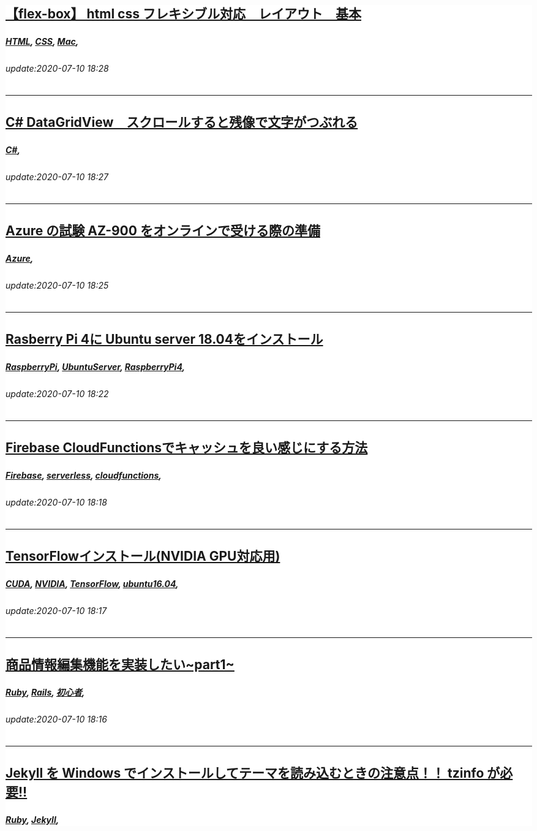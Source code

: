 ## [【flex-box】  html css フレキシブル対応　レイアウト　基本](https://qiita.com/tanaka-yu3/items/69f3dfccce8df31b81c9)
##### [HTML](https://qiita.com/tags/HTML), [CSS](https://qiita.com/tags/CSS), [Mac](https://qiita.com/tags/Mac), 
###### update:2020-07-10 18:28
---
## [C# DataGridView　スクロールすると残像で文字がつぶれる](https://qiita.com/AmikoH/items/dda5aff97200119d2a03)
##### [C#](https://qiita.com/tags/C#), 
###### update:2020-07-10 18:27
---
## [Azure の試験 AZ-900 をオンラインで受ける際の準備](https://qiita.com/kaneko-h/items/abecf298922f74027328)
##### [Azure](https://qiita.com/tags/Azure), 
###### update:2020-07-10 18:25
---
## [Rasberry Pi 4に Ubuntu server 18.04をインストール](https://qiita.com/hiro-han/items/56c4fb6a1ad4c1713a7f)
##### [RaspberryPi](https://qiita.com/tags/RaspberryPi), [UbuntuServer](https://qiita.com/tags/UbuntuServer), [RaspberryPi4](https://qiita.com/tags/RaspberryPi4), 
###### update:2020-07-10 18:22
---
## [Firebase CloudFunctionsでキャッシュを良い感じにする方法](https://qiita.com/nisshii_Y/items/dca7ba552f50b2b158ec)
##### [Firebase](https://qiita.com/tags/Firebase), [serverless](https://qiita.com/tags/serverless), [cloudfunctions](https://qiita.com/tags/cloudfunctions), 
###### update:2020-07-10 18:18
---
## [TensorFlowインストール(NVIDIA GPU対応用)](https://qiita.com/orphiria/items/68ad1a5265b3fbc4cda6)
##### [CUDA](https://qiita.com/tags/CUDA), [NVIDIA](https://qiita.com/tags/NVIDIA), [TensorFlow](https://qiita.com/tags/TensorFlow), [ubuntu16.04](https://qiita.com/tags/ubuntu16.04), 
###### update:2020-07-10 18:17
---
## [商品情報編集機能を実装したい~part1~](https://qiita.com/silvercrow222/items/55aeb5d13ec2bde305db)
##### [Ruby](https://qiita.com/tags/Ruby), [Rails](https://qiita.com/tags/Rails), [初心者](https://qiita.com/tags/初心者), 
###### update:2020-07-10 18:16
---
## [Jekyll を Windows でインストールしてテーマを読み込むときの注意点！！  tzinfo が必要!!](https://qiita.com/hidekikangeki/items/75a37b37c97d71687934)
##### [Ruby](https://qiita.com/tags/Ruby), [Jekyll](https://qiita.com/tags/Jekyll), 